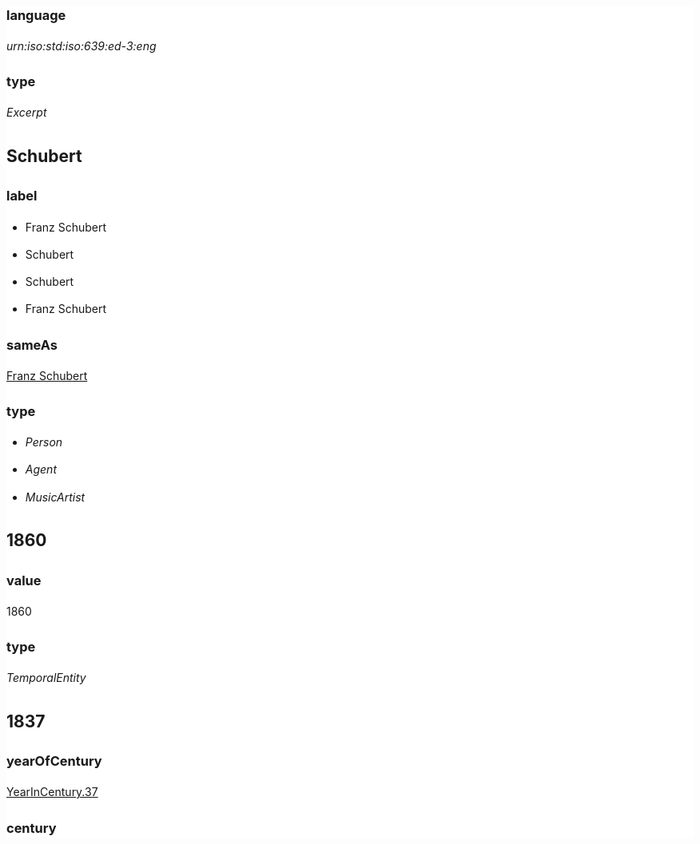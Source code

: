### language


*urn:iso:std:iso:639:ed-3:eng*

### type


*Excerpt*

## Schubert

### label

 - Franz Schubert

 - Schubert

 - Schubert

 - Franz Schubert

### sameAs


[Franz Schubert](#Franz-Schubert)

### type

 - *Person*

 - *Agent*

 - *MusicArtist*

## 1860

### value


1860

### type


*TemporalEntity*

## 1837

### yearOfCentury


[YearInCentury.37](#YearInCentury.37)

### century
